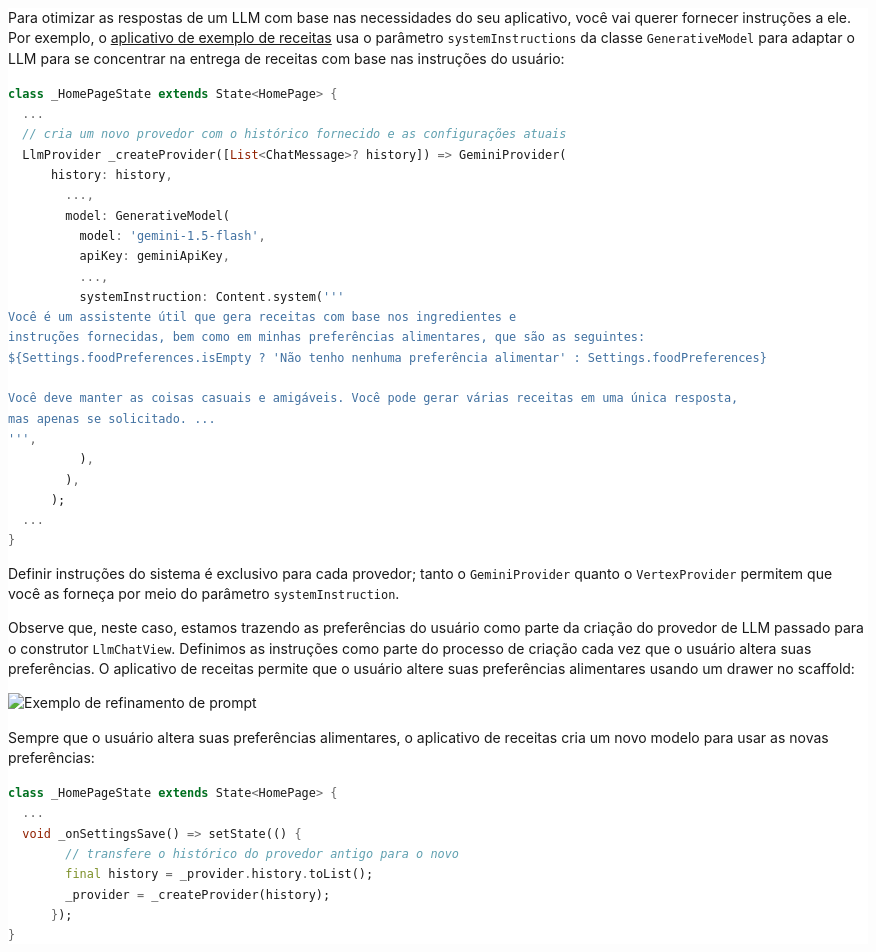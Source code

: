 Para otimizar as respostas de um LLM com base nas necessidades
do seu aplicativo, você vai querer fornecer instruções a ele.
Por exemplo, o [aplicativo de exemplo de receitas][] usa o
parâmetro `systemInstructions` da classe `GenerativeModel` para
adaptar o LLM para se concentrar na entrega de receitas com base
nas instruções do usuário:

```dart
class _HomePageState extends State<HomePage> {
  ...
  // cria um novo provedor com o histórico fornecido e as configurações atuais
  LlmProvider _createProvider([List<ChatMessage>? history]) => GeminiProvider(
      history: history,
        ...,
        model: GenerativeModel(
          model: 'gemini-1.5-flash',
          apiKey: geminiApiKey,
          ...,
          systemInstruction: Content.system('''
Você é um assistente útil que gera receitas com base nos ingredientes e 
instruções fornecidas, bem como em minhas preferências alimentares, que são as seguintes:
${Settings.foodPreferences.isEmpty ? 'Não tenho nenhuma preferência alimentar' : Settings.foodPreferences}

Você deve manter as coisas casuais e amigáveis. Você pode gerar várias receitas em uma única resposta,
mas apenas se solicitado. ...
''',
          ),
        ),
      );
  ...
}
```

Definir instruções do sistema é exclusivo para cada provedor;
tanto o `GeminiProvider` quanto o `VertexProvider`
permitem que você as forneça por meio do parâmetro `systemInstruction`.

Observe que, neste caso, estamos trazendo as preferências
do usuário como parte da criação do provedor de LLM passado
para o construtor `LlmChatView`. Definimos as instruções
como parte do processo de criação cada vez que o usuário
altera suas preferências. O aplicativo de receitas permite
que o usuário altere suas preferências alimentares usando um drawer no scaffold:

![Exemplo de refinamento de prompt](/assets/images/docs/ai-toolkit/setting-food-preferences.png)

Sempre que o usuário altera suas preferências alimentares,
o aplicativo de receitas cria um novo modelo para usar as novas preferências:

```dart
class _HomePageState extends State<HomePage> {
  ...
  void _onSettingsSave() => setState(() {
        // transfere o histórico do provedor antigo para o novo
        final history = _provider.history.toList();
        _provider = _createProvider(history);
      });
}
```


[`LlmChatView`]: {{site.pub-api}}/flutter_ai_toolkit/latest/flutter_ai_toolkit/LlmChatView-class.html
[exemplo de boas-vindas]: {{site.github}}/flutter/ai/blob/main/example/lib/welcome/welcome.dart
[exemplo de sugestões]: {{site.github}}/flutter/ai/blob/main/example/lib/suggestions/suggestions.dart
[providerIF]: {{site.pub-api}}/flutter_ai_toolkit/latest/flutter_ai_toolkit/LlmProvider-class.html
[aplicativo de exemplo de histórico]: {{site.github}}/flutter/ai/blob/main/example/lib/history/history.dart
[aplicativo de exemplo de receitas]: {{site.github}}/flutter/ai/tree/main/example/lib/recipes
[aplicativo de exemplo de histórico]: {{site.github}}/flutter/ai/blob/main/example/lib/history/history.dart
[custom-ex]: {{site.github}}/flutter/ai/blob/main/example/lib/custom_styles/custom_styles.dart
[exemplo de modo escuro]: {{site.github}}/flutter/ai/blob/main/example/lib/dark_mode/dark_mode.dart
[aplicativo de demonstração]: {{site.github}}/flutter/ai#online-demo
[documentação de referência]: {{site.pub-api}}/flutter_ai_toolkit/latest/flutter_ai_toolkit/LlmChatViewStyle-class.html
[interface LlmProvider]: {{site.pub-api}}/flutter_ai_toolkit/latest/flutter_ai_toolkit/LlmProvider-class.html
[página Editar Receita]: {{site.github}}/flutter/ai/blob/main/example/lib/recipes/pages/edit_recipe_page.dart
[`LlmStreamGenerator`]: {{site.pub-api}}/flutter_ai_toolkit/latest/flutter_ai_toolkit/LlmStreamGenerator.html
[aplicativo de exemplo de registro]: {{site.github}}/flutter/ai/blob/main/example/lib/logging/logging.dart